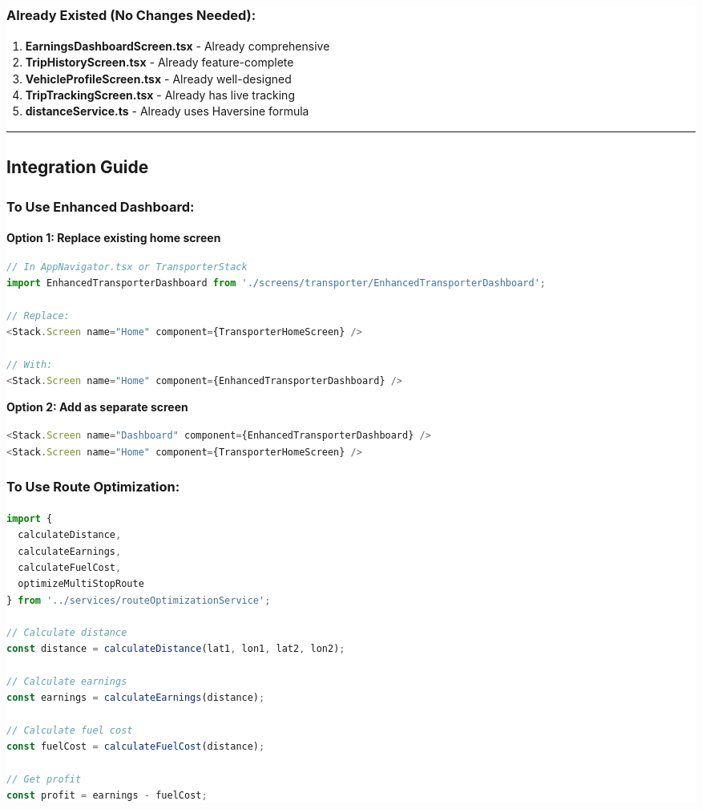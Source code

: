 ### Already Existed (No Changes Needed):
1. **EarningsDashboardScreen.tsx** - Already comprehensive
2. **TripHistoryScreen.tsx** - Already feature-complete
3. **VehicleProfileScreen.tsx** - Already well-designed
4. **TripTrackingScreen.tsx** - Already has live tracking
5. **distanceService.ts** - Already uses Haversine formula

---

## Integration Guide

### To Use Enhanced Dashboard:

**Option 1: Replace existing home screen**
```typescript
// In AppNavigator.tsx or TransporterStack
import EnhancedTransporterDashboard from './screens/transporter/EnhancedTransporterDashboard';

// Replace:
<Stack.Screen name="Home" component={TransporterHomeScreen} />

// With:
<Stack.Screen name="Home" component={EnhancedTransporterDashboard} />
```

**Option 2: Add as separate screen**
```typescript
<Stack.Screen name="Dashboard" component={EnhancedTransporterDashboard} />
<Stack.Screen name="Home" component={TransporterHomeScreen} />
```

### To Use Route Optimization:
```typescript
import {
  calculateDistance,
  calculateEarnings,
  calculateFuelCost,
  optimizeMultiStopRoute
} from '../services/routeOptimizationService';

// Calculate distance
const distance = calculateDistance(lat1, lon1, lat2, lon2);

// Calculate earnings
const earnings = calculateEarnings(distance);

// Calculate fuel cost
const fuelCost = calculateFuelCost(distance);

// Get profit
const profit = earnings - fuelCost;
```
